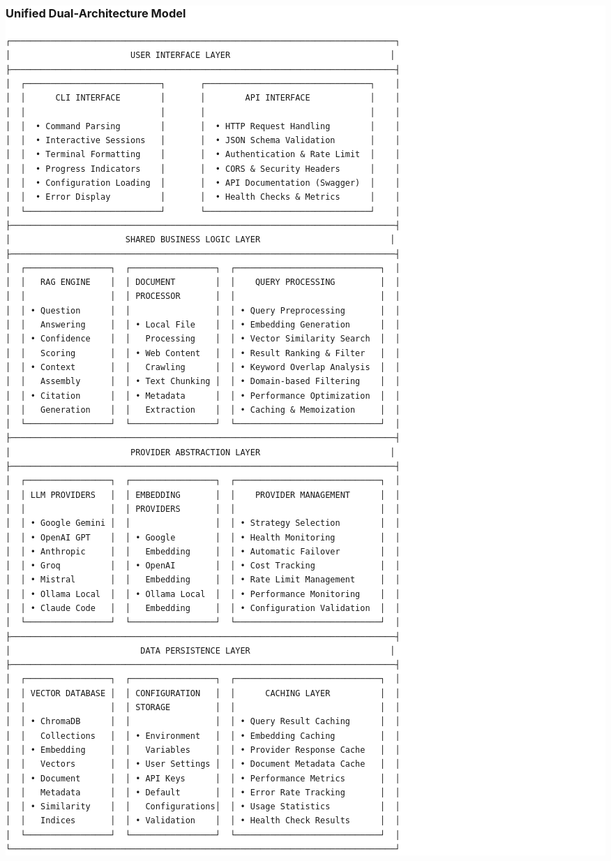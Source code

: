 ### Unified Dual-Architecture Model

```
┌─────────────────────────────────────────────────────────────────────────────┐
│                        USER INTERFACE LAYER                                │
├─────────────────────────────────────────────────────────────────────────────┤
│  ┌───────────────────────────┐       ┌─────────────────────────────────┐    │
│  │      CLI INTERFACE        │       │        API INTERFACE            │    │
│  │                           │       │                                 │    │
│  │  • Command Parsing        │       │  • HTTP Request Handling        │    │
│  │  • Interactive Sessions   │       │  • JSON Schema Validation       │    │
│  │  • Terminal Formatting    │       │  • Authentication & Rate Limit  │    │
│  │  • Progress Indicators    │       │  • CORS & Security Headers      │    │
│  │  • Configuration Loading  │       │  • API Documentation (Swagger)  │    │
│  │  • Error Display          │       │  • Health Checks & Metrics      │    │
│  └───────────────────────────┘       └─────────────────────────────────┘    │
├─────────────────────────────────────────────────────────────────────────────┤
│                       SHARED BUSINESS LOGIC LAYER                          │
├─────────────────────────────────────────────────────────────────────────────┤
│  ┌─────────────────┐  ┌─────────────────┐  ┌─────────────────────────────┐  │
│  │   RAG ENGINE    │  │ DOCUMENT        │  │    QUERY PROCESSING         │  │
│  │                 │  │ PROCESSOR       │  │                             │  │
│  │ • Question      │  │                 │  │ • Query Preprocessing       │  │
│  │   Answering     │  │ • Local File    │  │ • Embedding Generation      │  │
│  │ • Confidence    │  │   Processing    │  │ • Vector Similarity Search  │  │
│  │   Scoring       │  │ • Web Content   │  │ • Result Ranking & Filter   │  │
│  │ • Context       │  │   Crawling      │  │ • Keyword Overlap Analysis  │  │
│  │   Assembly      │  │ • Text Chunking │  │ • Domain-based Filtering    │  │
│  │ • Citation      │  │ • Metadata      │  │ • Performance Optimization  │  │
│  │   Generation    │  │   Extraction    │  │ • Caching & Memoization     │  │
│  └─────────────────┘  └─────────────────┘  └─────────────────────────────┘  │
├─────────────────────────────────────────────────────────────────────────────┤
│                        PROVIDER ABSTRACTION LAYER                          │
├─────────────────────────────────────────────────────────────────────────────┤
│  ┌─────────────────┐  ┌─────────────────┐  ┌─────────────────────────────┐  │
│  │ LLM PROVIDERS   │  │ EMBEDDING       │  │    PROVIDER MANAGEMENT      │  │
│  │                 │  │ PROVIDERS       │  │                             │  │
│  │ • Google Gemini │  │                 │  │ • Strategy Selection        │  │
│  │ • OpenAI GPT    │  │ • Google        │  │ • Health Monitoring         │  │
│  │ • Anthropic     │  │   Embedding     │  │ • Automatic Failover        │  │
│  │ • Groq          │  │ • OpenAI        │  │ • Cost Tracking             │  │
│  │ • Mistral       │  │   Embedding     │  │ • Rate Limit Management     │  │
│  │ • Ollama Local  │  │ • Ollama Local  │  │ • Performance Monitoring    │  │
│  │ • Claude Code   │  │   Embedding     │  │ • Configuration Validation  │  │
│  └─────────────────┘  └─────────────────┘  └─────────────────────────────┘  │
├─────────────────────────────────────────────────────────────────────────────┤
│                          DATA PERSISTENCE LAYER                            │
├─────────────────────────────────────────────────────────────────────────────┤
│  ┌─────────────────┐  ┌─────────────────┐  ┌─────────────────────────────┐  │
│  │ VECTOR DATABASE │  │ CONFIGURATION   │  │      CACHING LAYER          │  │
│  │                 │  │ STORAGE         │  │                             │  │
│  │ • ChromaDB      │  │                 │  │ • Query Result Caching      │  │
│  │   Collections   │  │ • Environment   │  │ • Embedding Caching         │  │
│  │ • Embedding     │  │   Variables     │  │ • Provider Response Cache   │  │
│  │   Vectors       │  │ • User Settings │  │ • Document Metadata Cache   │  │
│  │ • Document      │  │ • API Keys      │  │ • Performance Metrics       │  │
│  │   Metadata      │  │ • Default       │  │ • Error Rate Tracking       │  │
│  │ • Similarity    │  │   Configurations│  │ • Usage Statistics          │  │
│  │   Indices       │  │ • Validation    │  │ • Health Check Results      │  │
│  └─────────────────┘  └─────────────────┘  └─────────────────────────────┘  │
└─────────────────────────────────────────────────────────────────────────────┘
```

